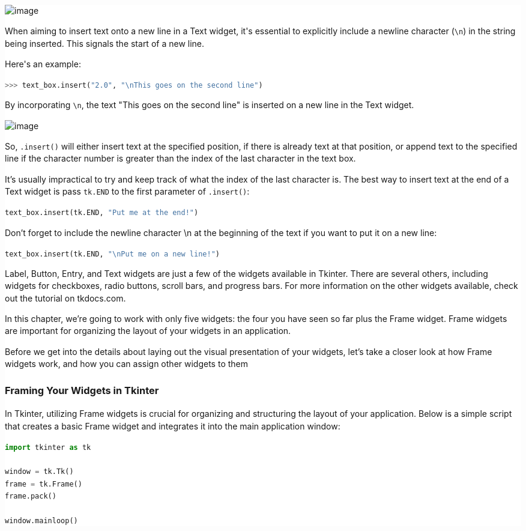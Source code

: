 
![image](https://github.com/artghieri/A-Introduction-to-Python-3/assets/102708433/6f51f999-a461-4327-a6a6-94e95dab705a)

When aiming to insert text onto a new line in a Text widget, it's essential to explicitly include a newline character (`\n`) in the string being inserted. This signals the start of a new line.

Here's an example:

```python
>>> text_box.insert("2.0", "\nThis goes on the second line")
```

By incorporating `\n`, the text "This goes on the second line" is inserted on a new line in the Text widget.

![image](https://github.com/artghieri/A-Introduction-to-Python-3/assets/102708433/2e6da75d-130b-4813-be3d-c1c7e5fae19f)

So, `.insert()` will either insert text at the specified position, if there is already text at that position, or append text to the specified line if the character number is greater than the index of the last character in the text box.

It’s usually impractical to try and keep track of what the index of the last character is. The best way to insert text at the end of a Text widget is pass `tk.END` to the first parameter of `.insert()`:

```python
text_box.insert(tk.END, "Put me at the end!")
```

Don’t forget to include the newline character \n at the beginning of the text if you want to put it on a new line:

```python
text_box.insert(tk.END, "\nPut me on a new line!")
``` 

Label, Button, Entry, and Text widgets are just a few of the widgets available in Tkinter. There are several others, including widgets for checkboxes, radio buttons, scroll bars, and progress bars. For more information on the other widgets available, check out the tutorial on tkdocs.com.

In this chapter, we’re going to work with only five widgets: the four you have seen so far plus the Frame widget. Frame widgets are important for organizing the layout of your widgets in an application.

Before we get into the details about laying out the visual presentation of your widgets, let’s take a closer look at how Frame widgets work, and how you can assign other widgets to them

### Framing Your Widgets in Tkinter

In Tkinter, utilizing Frame widgets is crucial for organizing and structuring the layout of your application. Below is a simple script that creates a basic Frame widget and integrates it into the main application window:

```python
import tkinter as tk

window = tk.Tk()
frame = tk.Frame()
frame.pack()

window.mainloop()
```

